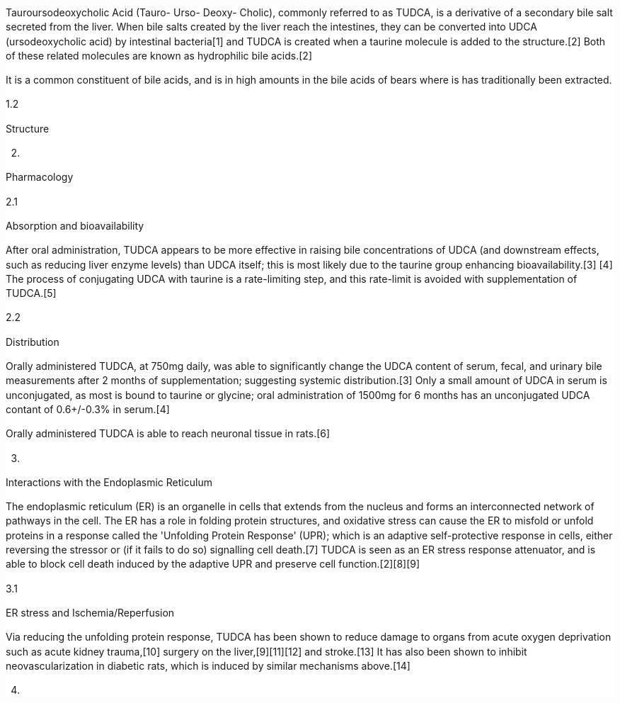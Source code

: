 Tauroursodeoxycholic Acid (Tauro- Urso- Deoxy- Cholic), commonly referred to as TUDCA, is a derivative of a secondary bile salt secreted from the liver. When bile salts created by the liver reach the intestines, they can be converted into UDCA (ursodeoxycholic acid) by intestinal bacteria[1] and TUDCA is created when a taurine molecule is added to the structure.[2] Both of these related molecules are known as hydrophilic bile acids.[2]

It is a common constituent of bile acids, and is in high amounts in the bile acids of bears where is has traditionally been extracted.

1.2

Structure

2.

Pharmacology

2.1

Absorption and bioavailability

After oral administration, TUDCA appears to be more effective in raising bile concentrations of UDCA (and downstream effects, such as reducing liver enzyme levels) than UDCA itself; this is most likely due to the taurine group enhancing bioavailability.[3] [4] The process of conjugating UDCA with taurine is a rate-limiting step, and this rate-limit is avoided with supplementation of TUDCA.[5]

2.2

Distribution

Orally administered TUDCA, at 750mg daily, was able to significantly change the UDCA content of serum, fecal, and urinary bile measurements after 2 months of supplementation; suggesting systemic distribution.[3] Only a small amount of UDCA in serum is unconjugated, as most is bound to taurine or glycine; oral administration of 1500mg for 6 months has an unconjugated UDCA contant of 0.6+/-0.3% in serum.[4]

Orally administered TUDCA is able to reach neuronal tissue in rats.[6]

3.

Interactions with the Endoplasmic Reticulum

The endoplasmic reticulum (ER) is an organelle in cells that extends from the nucleus and forms an interconnected network of pathways in the cell. The ER has a role in folding protein structures, and oxidative stress can cause the ER to misfold or unfold proteins in a response called the 'Unfolding Protein Response' (UPR); which is an adaptive self-protective response in cells, either reversing the stressor or (if it fails to do so) signalling cell death.[7] TUDCA is seen as an ER stress response attenuator, and is able to block cell death induced by the adaptive UPR and preserve cell function.[2][8][9]

3.1

ER stress and Ischemia/Reperfusion

Via reducing the unfolding protein response, TUDCA has been shown to reduce damage to organs from acute oxygen deprivation such as acute kidney trauma,[10] surgery on the liver,[9][11][12] and stroke.[13] It has also been shown to inhibit neovascularization in diabetic rats, which is induced by similar mechanisms above.[14]

4.
